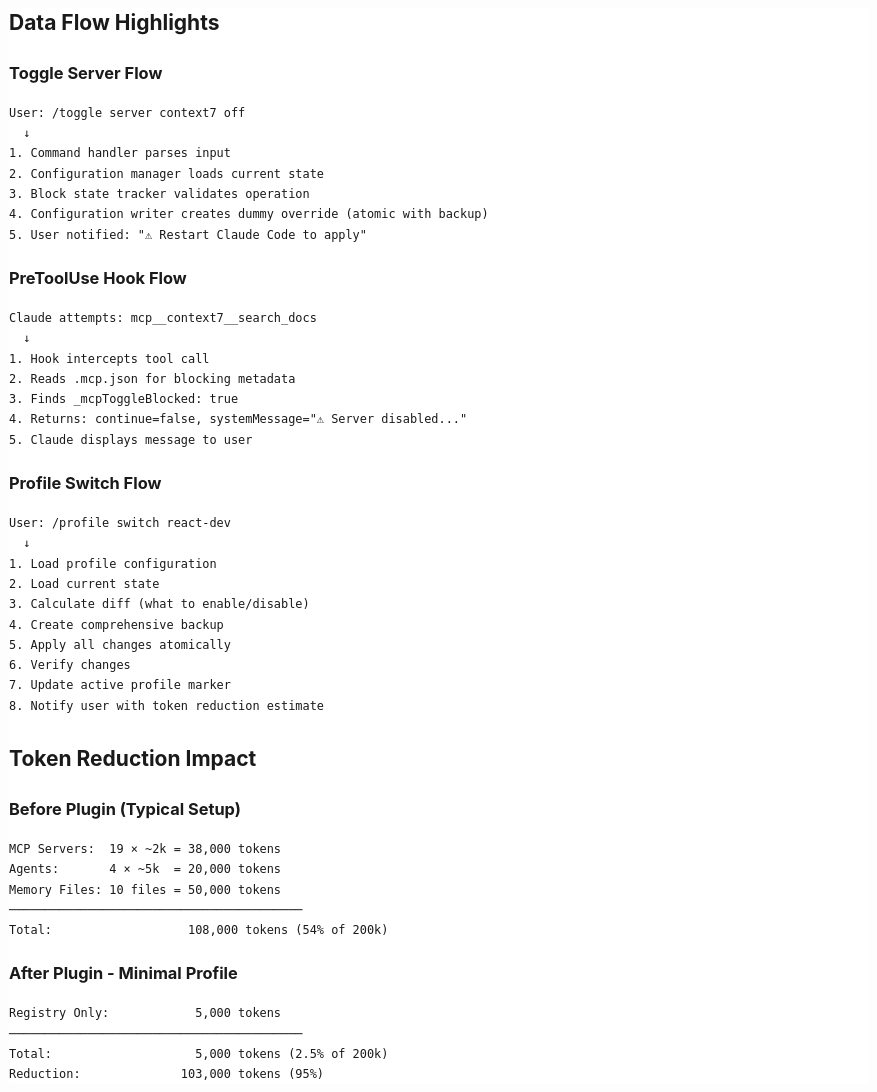 ## Data Flow Highlights

### Toggle Server Flow
```
User: /toggle server context7 off
  ↓
1. Command handler parses input
2. Configuration manager loads current state
3. Block state tracker validates operation
4. Configuration writer creates dummy override (atomic with backup)
5. User notified: "⚠️ Restart Claude Code to apply"
```

### PreToolUse Hook Flow
```
Claude attempts: mcp__context7__search_docs
  ↓
1. Hook intercepts tool call
2. Reads .mcp.json for blocking metadata
3. Finds _mcpToggleBlocked: true
4. Returns: continue=false, systemMessage="⚠️ Server disabled..."
5. Claude displays message to user
```

### Profile Switch Flow
```
User: /profile switch react-dev
  ↓
1. Load profile configuration
2. Load current state
3. Calculate diff (what to enable/disable)
4. Create comprehensive backup
5. Apply all changes atomically
6. Verify changes
7. Update active profile marker
8. Notify user with token reduction estimate
```

## Token Reduction Impact

### Before Plugin (Typical Setup)
```
MCP Servers:  19 × ~2k = 38,000 tokens
Agents:       4 × ~5k  = 20,000 tokens
Memory Files: 10 files = 50,000 tokens
─────────────────────────────────────────
Total:                   108,000 tokens (54% of 200k)
```

### After Plugin - Minimal Profile
```
Registry Only:            5,000 tokens
─────────────────────────────────────────
Total:                    5,000 tokens (2.5% of 200k)
Reduction:              103,000 tokens (95%)
```
